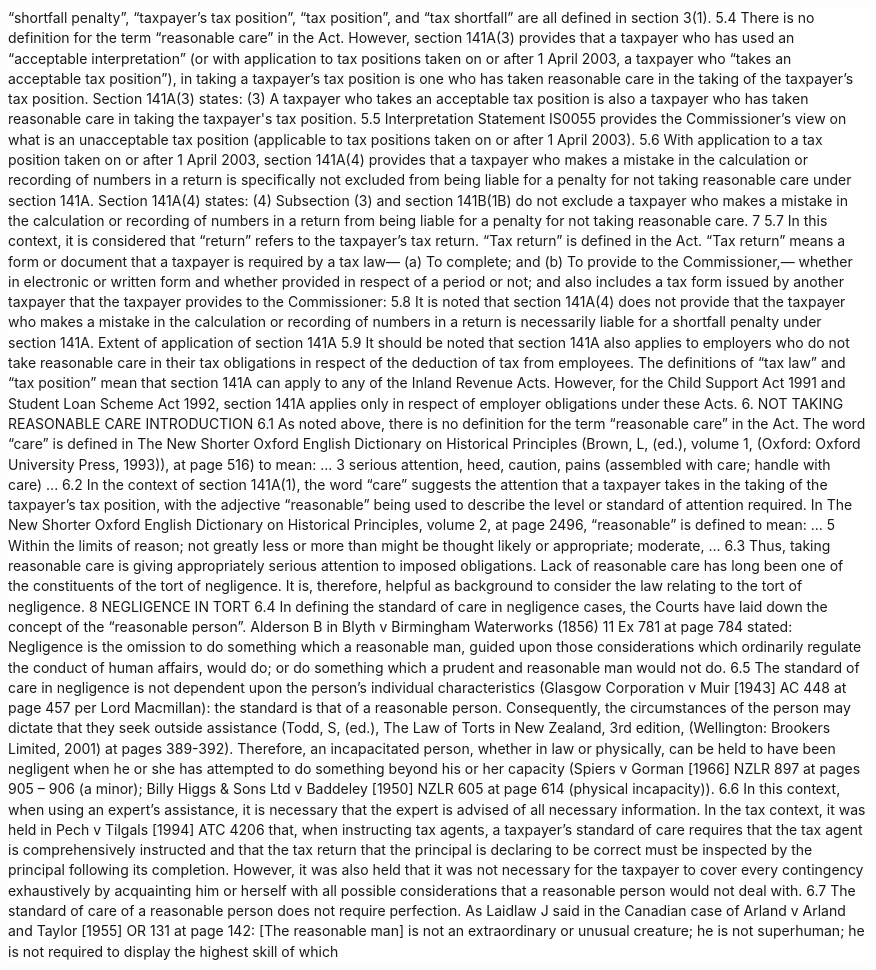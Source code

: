 “shortfall penalty”, “taxpayer’s tax position”, “tax position”, and “tax shortfall” are all defined in section 3(1). 5.4 There is no definition for the term “reasonable care” in the Act. However, section 141A(3) provides that a taxpayer who has used an “acceptable interpretation” (or with application to tax positions taken on or after 1 April 2003, a taxpayer who “takes an acceptable tax position”), in taking a taxpayer’s tax position is one who has taken reasonable care in the taking of the taxpayer’s tax position. Section 141A(3) states: (3) A taxpayer who takes an acceptable tax position is also a taxpayer who has taken reasonable care in taking the taxpayer's tax position. 5.5 Interpretation Statement IS0055 provides the Commissioner’s view on what is an unacceptable tax position (applicable to tax positions taken on or after 1 April 2003). 5.6 With application to a tax position taken on or after 1 April 2003, section 141A(4) provides that a taxpayer who makes a mistake in the calculation or recording of numbers in a return is specifically not excluded from being liable for a penalty for not taking reasonable care under section 141A. Section 141A(4) states: (4) Subsection (3) and section 141B(1B) do not exclude a taxpayer who makes a mistake in the calculation or recording of numbers in a return from being liable for a penalty for not taking reasonable care. 7 5.7 In this context, it is considered that “return” refers to the taxpayer’s tax return. “Tax return” is defined in the Act. “Tax return” means a form or document that a taxpayer is required by a tax law— (a) To complete; and (b) To provide to the Commissioner,— whether in electronic or written form and whether provided in respect of a period or not; and also includes a tax form issued by another taxpayer that the taxpayer provides to the Commissioner: 5.8 It is noted that section 141A(4) does not provide that the taxpayer who makes a mistake in the calculation or recording of numbers in a return is necessarily liable for a shortfall penalty under section 141A. Extent of application of section 141A 5.9 It should be noted that section 141A also applies to employers who do not take reasonable care in their tax obligations in respect of the deduction of tax from employees. The definitions of “tax law” and “tax position” mean that section 141A can apply to any of the Inland Revenue Acts. However, for the Child Support Act 1991 and Student Loan Scheme Act 1992, section 141A applies only in respect of employer obligations under these Acts. 6. NOT TAKING REASONABLE CARE INTRODUCTION 6.1 As noted above, there is no definition for the term “reasonable care” in the Act. The word “care” is defined in The New Shorter Oxford English Dictionary on Historical Principles (Brown, L, (ed.), volume 1, (Oxford: Oxford University Press, 1993)), at page 516) to mean: ... 3 serious attention, heed, caution, pains (assembled with care; handle with care) ... 6.2 In the context of section 141A(1), the word “care” suggests the attention that a taxpayer takes in the taking of the taxpayer’s tax position, with the adjective “reasonable” being used to describe the level or standard of attention required. In The New Shorter Oxford English Dictionary on Historical Principles, volume 2, at page 2496, “reasonable” is defined to mean: ... 5 Within the limits of reason; not greatly less or more than might be thought likely or appropriate; moderate, ... 6.3 Thus, taking reasonable care is giving appropriately serious attention to imposed obligations. Lack of reasonable care has long been one of the constituents of the tort of negligence. It is, therefore, helpful as background to consider the law relating to the tort of negligence. 8 NEGLIGENCE IN TORT 6.4 In defining the standard of care in negligence cases, the Courts have laid down the concept of the “reasonable person”. Alderson B in Blyth v Birmingham Waterworks (1856) 11 Ex 781 at page 784 stated: Negligence is the omission to do something which a reasonable man, guided upon those considerations which ordinarily regulate the conduct of human affairs, would do; or do something which a prudent and reasonable man would not do. 6.5 The standard of care in negligence is not dependent upon the person’s individual characteristics (Glasgow Corporation v Muir \[1943\] AC 448 at page 457 per Lord Macmillan): the standard is that of a reasonable person. Consequently, the circumstances of the person may dictate that they seek outside assistance (Todd, S, (ed.), The Law of Torts in New Zealand, 3rd edition, (Wellington: Brookers Limited, 2001) at pages 389-392). Therefore, an incapacitated person, whether in law or physically, can be held to have been negligent when he or she has attempted to do something beyond his or her capacity (Spiers v Gorman \[1966\] NZLR 897 at pages 905 – 906 (a minor); Billy Higgs & Sons Ltd v Baddeley \[1950\] NZLR 605 at page 614 (physical incapacity)). 6.6 In this context, when using an expert’s assistance, it is necessary that the expert is advised of all necessary information. In the tax context, it was held in Pech v Tilgals \[1994\] ATC 4206 that, when instructing tax agents, a taxpayer’s standard of care requires that the tax agent is comprehensively instructed and that the tax return that the principal is declaring to be correct must be inspected by the principal following its completion. However, it was also held that it was not necessary for the taxpayer to cover every contingency exhaustively by acquainting him or herself with all possible considerations that a reasonable person would not deal with. 6.7 The standard of care of a reasonable person does not require perfection. As Laidlaw J said in the Canadian case of Arland v Arland and Taylor \[1955\] OR 131 at page 142: \[The reasonable man\] is not an extraordinary or unusual creature; he is not superhuman; he is not required to display the highest skill of which